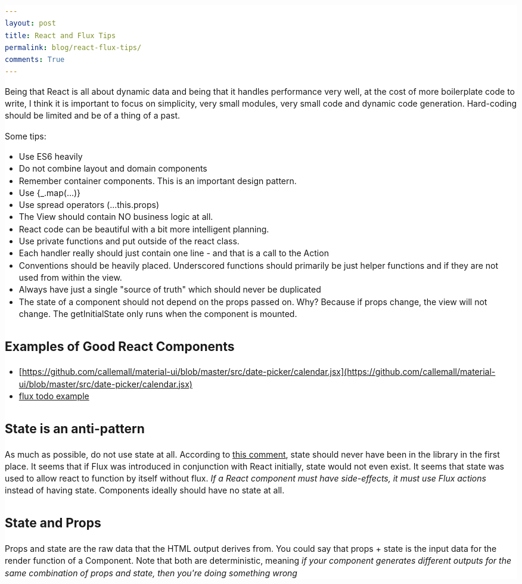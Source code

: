 ```yaml
---
layout: post
title: React and Flux Tips
permalink: blog/react-flux-tips/
comments: True
---
```


Being that React is all about dynamic data and being that it handles performance very well, at the cost of more boilerplate code to write, I think it is important to focus on simplicity, very small modules, very small code and dynamic code generation. Hard-coding should be limited and be of a thing of a past.

Some tips:
- Use ES6 heavily
- Do not combine layout and domain components
- Remember container components. This is an important design pattern.
- Use {_.map(...)}
- Use spread operators (...this.props)
- The View should contain NO business logic at all.
- React code can be beautiful with a bit more intelligent planning.
- Use private functions and put outside of the react class.
- Each handler really should just contain one line - and that is a call to the Action
- Conventions should be heavily placed. Underscored functions should primarily be just helper functions and if they are not used from within the view.
- Always have just a single "source of truth" which should never be duplicated
- The state of a component should not depend on the props passed on. Why? Because if props change, the view will not change. The getInitialState only runs when the component is mounted.

## Examples of Good React Components

- [https://github.com/callemall/material-ui/blob/master/src/date-picker/calendar.jsx](https://github.com/callemall/material-ui/blob/master/src/date-picker/calendar.jsx)
- [flux todo example](https://facebook.github.io/flux/docs/todo-list.html)

## State is an anti-pattern

As much as possible, do not use state at all. According to [this comment](https://www.reddit.com/r/reactjs/comments/3bjdoe/state_is_an_antipattern/), state should never have been in the library in the first place. It seems that if Flux was introduced in conjunction with React initially, state would not even exist. It seems that state was used to allow react to function by itself without flux. *If a React component must have side-effects, it must use Flux actions* instead of having state. Components ideally should have no state at all.

## State and Props

Props and state are the raw data that the HTML output derives from. You could say that props + state is the input data for the render function of a Component. Note that both are deterministic, meaning *if your component generates different outputs for the same combination of props and state, then you're doing something wrong*
